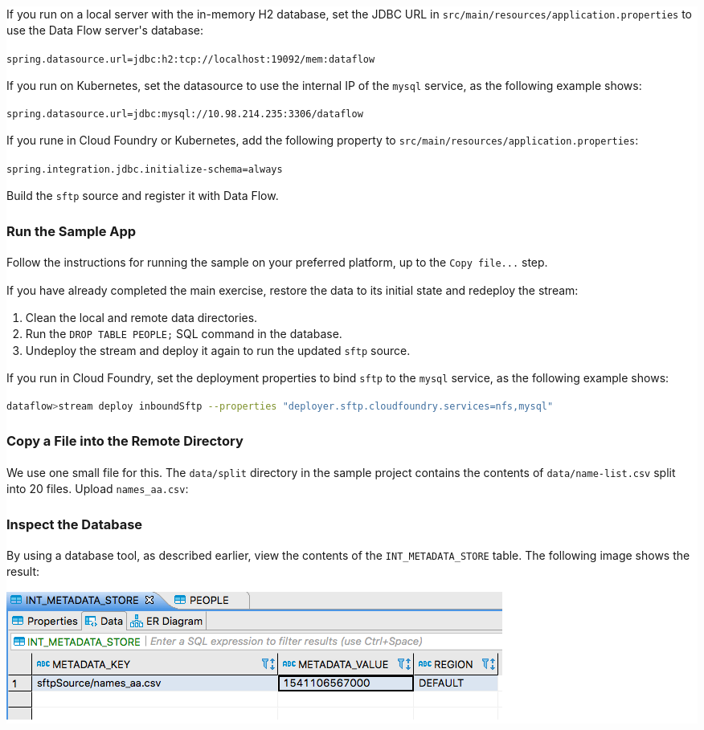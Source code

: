 If you run on a local server with the in-memory H2 database, set the JDBC URL in `src/main/resources/application.properties` to use the Data Flow server's database:

```
spring.datasource.url=jdbc:h2:tcp://localhost:19092/mem:dataflow
```

If you run on Kubernetes, set the datasource to use the internal IP of the `mysql` service, as the following example shows:

```
spring.datasource.url=jdbc:mysql://10.98.214.235:3306/dataflow
```

If you rune in Cloud Foundry or Kubernetes, add the following property to `src/main/resources/application.properties`:

```
spring.integration.jdbc.initialize-schema=always
```

Build the `sftp` source and register it with Data Flow.

### Run the Sample App

Follow the instructions for running the sample on your preferred platform, up to the `Copy file...` step.

If you have already completed the main exercise, restore the data to its initial state and redeploy the stream:

1. Clean the local and remote data directories.
1. Run the `DROP TABLE PEOPLE;` SQL command in the database.
1. Undeploy the stream and deploy it again to run the updated `sftp` source.

If you run in Cloud Foundry, set the deployment properties to bind `sftp` to the `mysql` service, as the following example shows:

```bash
dataflow>stream deploy inboundSftp --properties "deployer.sftp.cloudfoundry.services=nfs,mysql"
```

### Copy a File into the Remote Directory

We use one small file for this.
The `data/split` directory in the sample project contains the contents of
`data/name-list.csv` split into 20 files. Upload `names_aa.csv`:

### Inspect the Database

By using a database tool, as described earlier, view the contents of the `INT_METADATA_STORE` table. The following image shows the result:

![JDBC Metadata Store](images/metadata_store_1.png)
